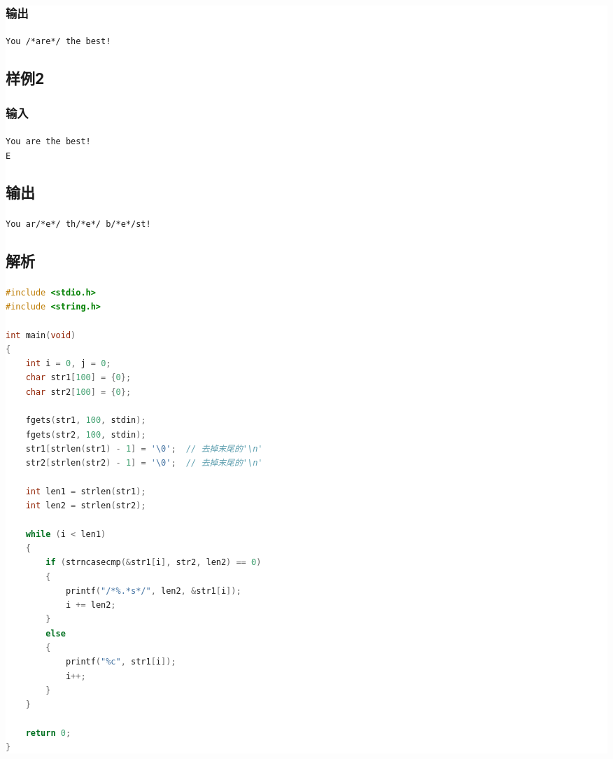 ### 输出

```
You /*are*/ the best!
```

## 样例2

### 输入

```
You are the best!
E
```

## 输出

```
You ar/*e*/ th/*e*/ b/*e*/st!
```

## 解析

```c
#include <stdio.h>
#include <string.h>

int main(void)
{
    int i = 0, j = 0;
    char str1[100] = {0};
    char str2[100] = {0};

    fgets(str1, 100, stdin);
    fgets(str2, 100, stdin);
    str1[strlen(str1) - 1] = '\0';  // 去掉末尾的'\n'
    str2[strlen(str2) - 1] = '\0';  // 去掉末尾的'\n'

    int len1 = strlen(str1);
    int len2 = strlen(str2);

    while (i < len1)
    {
        if (strncasecmp(&str1[i], str2, len2) == 0)
        {
            printf("/*%.*s*/", len2, &str1[i]);
            i += len2;
        }
        else
        {
            printf("%c", str1[i]);
            i++;
        }
    }

    return 0;
}
```

